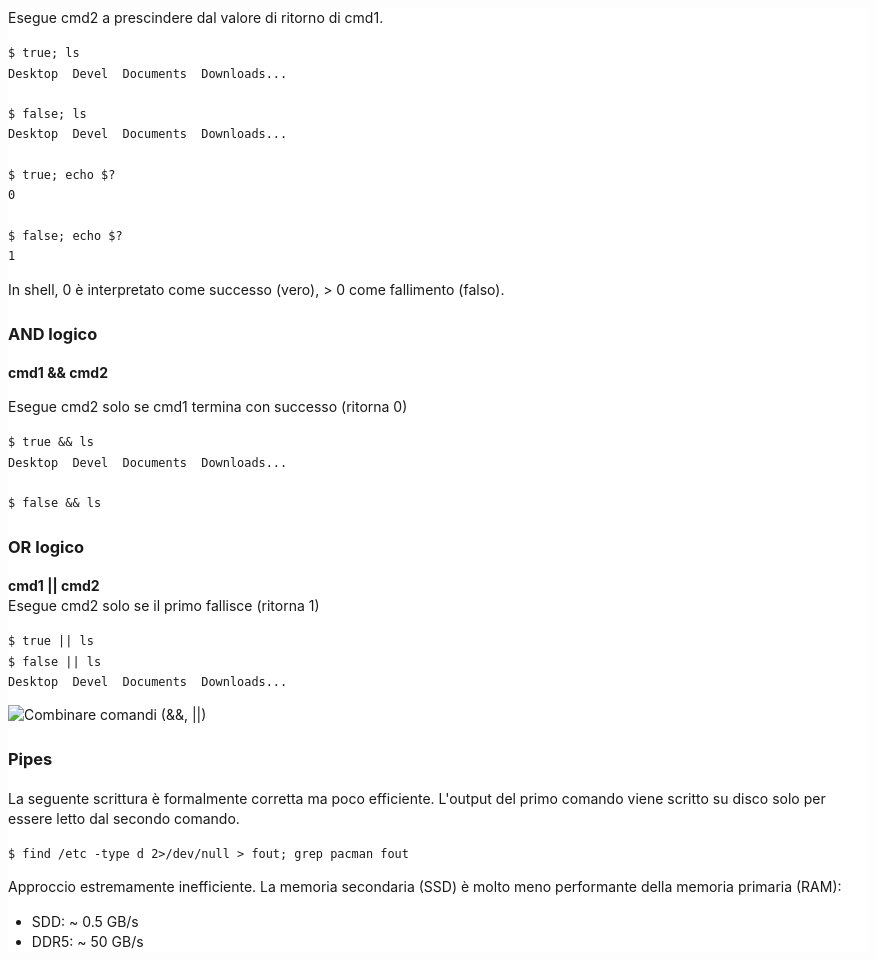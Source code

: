 Esegue cmd2 a prescindere dal valore di ritorno di cmd1. 

```shell
$ true; ls  
Desktop  Devel  Documents  Downloads...

$ false; ls  
Desktop  Devel  Documents  Downloads...

$ true; echo $?  
0

$ false; echo $?
1
```

In shell, 0 è interpretato come successo (vero), > 0 come fallimento (falso).

### AND logico
**cmd1 && cmd2**  

Esegue cmd2 solo se cmd1 termina con successo (ritorna 0)  

```shell
$ true && ls
Desktop  Devel  Documents  Downloads...

$ false && ls
```

### OR logico
**cmd1 || cmd2**  
Esegue cmd2 solo se il primo fallisce (ritorna 1)  

```shell
$ true || ls  
$ false || ls
Desktop  Devel  Documents  Downloads...
```

![Combinare comandi (&&, ||)](images/combinare-comandi.avif)

### Pipes 
La seguente scrittura è formalmente corretta ma poco efficiente. L'output del primo comando viene scritto su disco solo per essere letto dal secondo comando.

```shell
$ find /etc -type d 2>/dev/null > fout; grep pacman fout
```

Approccio estremamente inefficiente. La memoria secondaria (SSD) è molto meno performante della memoria primaria (RAM):
* SDD: ~ 0.5 GB/s
* DDR5: ~ 50 GB/s
